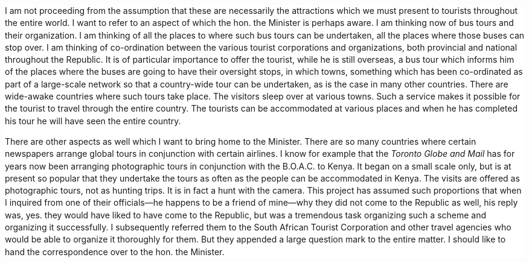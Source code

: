 <p>I am not proceeding from the assumption that these are necessarily the attractions which we must present to tourists throughout the entire world. I want to refer to an aspect of which the hon. the Minister is perhaps aware. I am thinking now of bus tours and their organization. I am thinking of all the places to where such bus tours can be undertaken, all the places where those buses can stop over. I am thinking of co-ordination between the various tourist corporations and organizations, both provincial and national throughout the Republic. It is of particular importance to offer the tourist, while he is still overseas, a bus tour which informs him of the places where the buses are going to have their oversight stops, in which towns, something which has been co-ordinated as part of a large-scale network so that a country-wide tour can be undertaken, as is the case in many other countries. There are wide-awake countries where such tours take place. The visitors sleep over at various towns. Such a service makes it possible for the tourist to travel through the entire country. The tourists can be accommodated at various places and when he has completed his tour he will have seen the entire country.</p>

<p>There are other aspects as well which I want to bring home to the Minister. There are so many countries where certain newspapers arrange global tours in conjunction with certain airlines. I know for example that the <i>Toronto Globe and Mail</i> has for years now been arranging photographic tours in conjunction with the B.O.A.C. to Kenya. It began on a small scale only, but is at present so popular that they undertake the tours as often as the people can be accommodated in Kenya. The visits are offered as photographic tours, not as hunting trips. It is in fact a hunt with the camera. This project has assumed such proportions that when I inquired from one of their officials&#x2014;he happens to be a friend of mine&#x2014;why they did not come to the Republic as well, his reply was, yes. they would have liked to have come to the Republic, but was a tremendous task organizing such a scheme and organizing it successfully. I subsequently referred <span class="col_5809-5810" refersTo="page_0166"/>them to the South African Tourist Corporation and other travel agencies who would be able to organize it thoroughly for them. But they appended a large question mark to the entire matter. I should like to hand the correspondence over to the hon. the Minister.</p>

